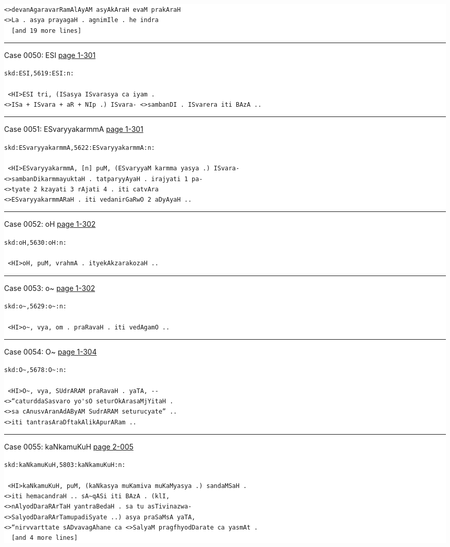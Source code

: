 ```
<>devanAgaravarRamAlAyAM asyAkAraH evaM prakAraH
<>La . asya prayagaH . agnimIle . he indra
  [and 19 more lines]
```
------------------------------------------
 Case 0050: ESI  [page 1-301](http://www.sanskrit-lexicon.uni-koeln.de/scans/awork/apidev/servepdf.php?dict=skd&page=1-301) 
```
skd:ESI,5619:ESI:n:

 <HI>ESI tri, (ISasya ISvarasya ca iyam .
<>ISa + ISvara + aR + NIp .) ISvara- <>sambanDI . ISvarera iti BAzA ..
```
------------------------------------------
 Case 0051: ESvaryyakarmmA  [page 1-301](http://www.sanskrit-lexicon.uni-koeln.de/scans/awork/apidev/servepdf.php?dict=skd&page=1-301) 
```
skd:ESvaryyakarmmA,5622:ESvaryyakarmmA:n:

 <HI>ESvaryyakarmmA, [n] puM, (ESvaryyaM karmma yasya .) ISvara-
<>sambanDikarmmayuktaH . tatparyyAyaH . irajyati 1 pa-
<>tyate 2 kzayati 3 rAjati 4 . iti catvAra
<>ESvaryyakarmmARaH . iti vedanirGaRwO 2 aDyAyaH ..
```
------------------------------------------
 Case 0052: oH  [page 1-302](http://www.sanskrit-lexicon.uni-koeln.de/scans/awork/apidev/servepdf.php?dict=skd&page=1-302) 
```
skd:oH,5630:oH:n:

 <HI>oH, puM, vrahmA . ityekAkzarakozaH ..
```
------------------------------------------
 Case 0053: o~  [page 1-302](http://www.sanskrit-lexicon.uni-koeln.de/scans/awork/apidev/servepdf.php?dict=skd&page=1-302) 
```
skd:o~,5629:o~:n:

 <HI>o~, vya, om . praRavaH . iti vedAgamO ..
```
------------------------------------------
 Case 0054: O~  [page 1-304](http://www.sanskrit-lexicon.uni-koeln.de/scans/awork/apidev/servepdf.php?dict=skd&page=1-304) 
```
skd:O~,5678:O~:n:

 <HI>O~, vya, SUdrARAM praRavaH . yaTA, --
<>“caturddaSasvaro yo'sO seturOkArasaMjYitaH .
<>sa cAnusvAranAdAByAM SudrARAM seturucyate” ..
<>iti tantrasAraDftakAlikApurARam ..
```
------------------------------------------
 Case 0055: kaNkamuKuH  [page 2-005](http://www.sanskrit-lexicon.uni-koeln.de/scans/awork/apidev/servepdf.php?dict=skd&page=2-005) 
```
skd:kaNkamuKuH,5803:kaNkamuKuH:n:

 <HI>kaNkamuKuH, puM, (kaNkasya muKamiva muKaMyasya .) sandaMSaH .
<>iti hemacandraH .. sA~qASi iti BAzA . (klI,
<>nAlyodDaraRArTaH yantraBedaH . sa tu asTivinazwa-
<>SalyodDaraRArTamupadiSyate ..) asya praSaMsA yaTA,
<>“nirvvarttate sADvavagAhane ca <>SalyaM pragfhyodDarate ca yasmAt .
  [and 4 more lines]
```